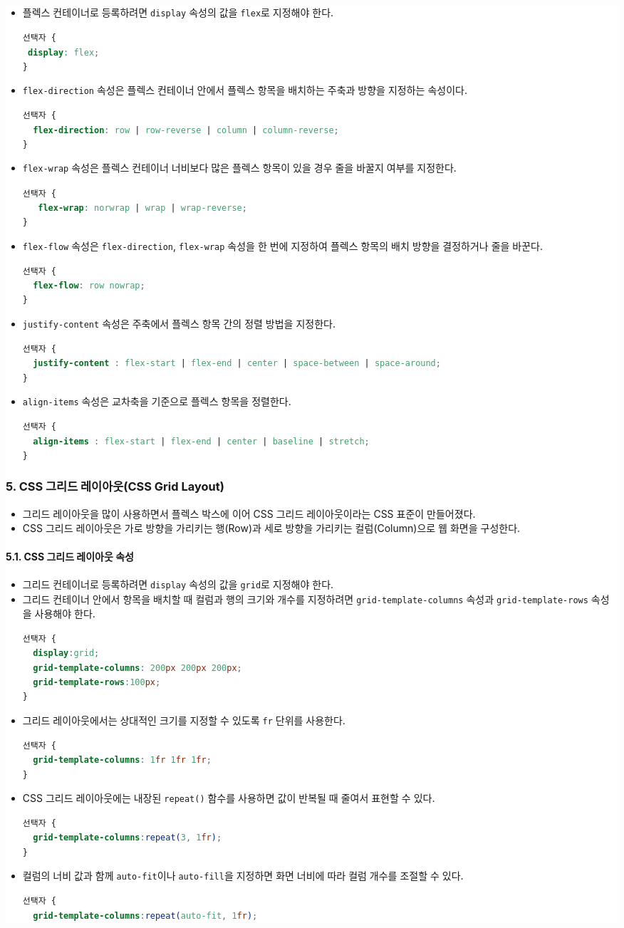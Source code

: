 * 플렉스 컨테이너로 등록하려면 `display` 속성의 값을 `flex`로 지정해야 한다.
   ```css
  선택자 {
    display: flex;
  }
  ```
* `flex-direction` 속성은 플렉스 컨테이너 안에서 플렉스 항목을 배치하는 주축과 방향을 지정하는 속성이다.
  ```css
  선택자 {
    flex-direction: row | row-reverse | column | column-reverse;
  }
  ```
* `flex-wrap` 속성은 플렉스 컨테이너 너비보다 많은 플렉스 항목이 있을 경우 줄을 바꿀지 여부를 지정한다.
  ```css
  선택자 {
     flex-wrap: norwrap | wrap | wrap-reverse;
  }
  ```
* `flex-flow` 속성은 `flex-direction`, `flex-wrap` 속성을 한 번에 지정하여 플렉스 항목의 배치 방향을 결정하거나 줄을 바꾼다.
  ```css
  선택자 {
    flex-flow: row nowrap;
  }
  ```
* `justify-content` 속성은 주축에서 플렉스 항목 간의 정렬 방법을 지정한다.
  ```css
  선택자 {
    justify-content : flex-start | flex-end | center | space-between | space-around;
  }
  ```
* `align-items` 속성은 교차축을 기준으로 플렉스 항목을 정렬한다.
  ```css
  선택자 {
    align-items : flex-start | flex-end | center | baseline | stretch;
  }
  ```
### 5. CSS 그리드 레이아웃(CSS Grid Layout)
* 그리드 레이아웃을 많이 사용하면서 플렉스 박스에 이어 CSS 그리드 레이아웃이라는 CSS 표준이 만들어졌다.
* CSS 그리드 레이아웃은 가로 방향을 가리키는 행(Row)과 세로 방향을 가리키는 컬럼(Column)으로 웹 화면을 구성한다.
#### 5.1. CSS 그리드 레이아웃 속성
* 그리드 컨테이너로 등록하려면 `display` 속성의 값을 `grid`로 지정해야 한다.
* 그리드 컨테이너 안에서 항목을 배치할 때 컬럼과 행의 크기와 개수를 지정하려면 `grid-template-columns` 속성과 `grid-template-rows` 속성을 사용해야 한다.
  ```css
  선택자 {
    display:grid;
    grid-template-columns: 200px 200px 200px;
    grid-template-rows:100px;
  }
  ```
* 그리드 레이아웃에서는 상대적인 크기를 지정할 수 있도록 `fr` 단위를 사용한다.
  ```css
  선택자 {
    grid-template-columns: 1fr 1fr 1fr;
  }
  ```
* CSS 그리드 레이아웃에는 내장된 `repeat()` 함수를 사용하면 값이 반복될 때 줄여서 표현할 수 있다.
  ```css
  선택자 {
    grid-template-columns:repeat(3, 1fr);
  }
  ```
* 컬럼의 너비 값과 함께 `auto-fit`이나 `auto-fill`을 지정하면 화면 너비에 따라 컬럼 개수를 조절할 수 있다.
  ```css
  선택자 {
    grid-template-columns:repeat(auto-fit, 1fr);
  ```